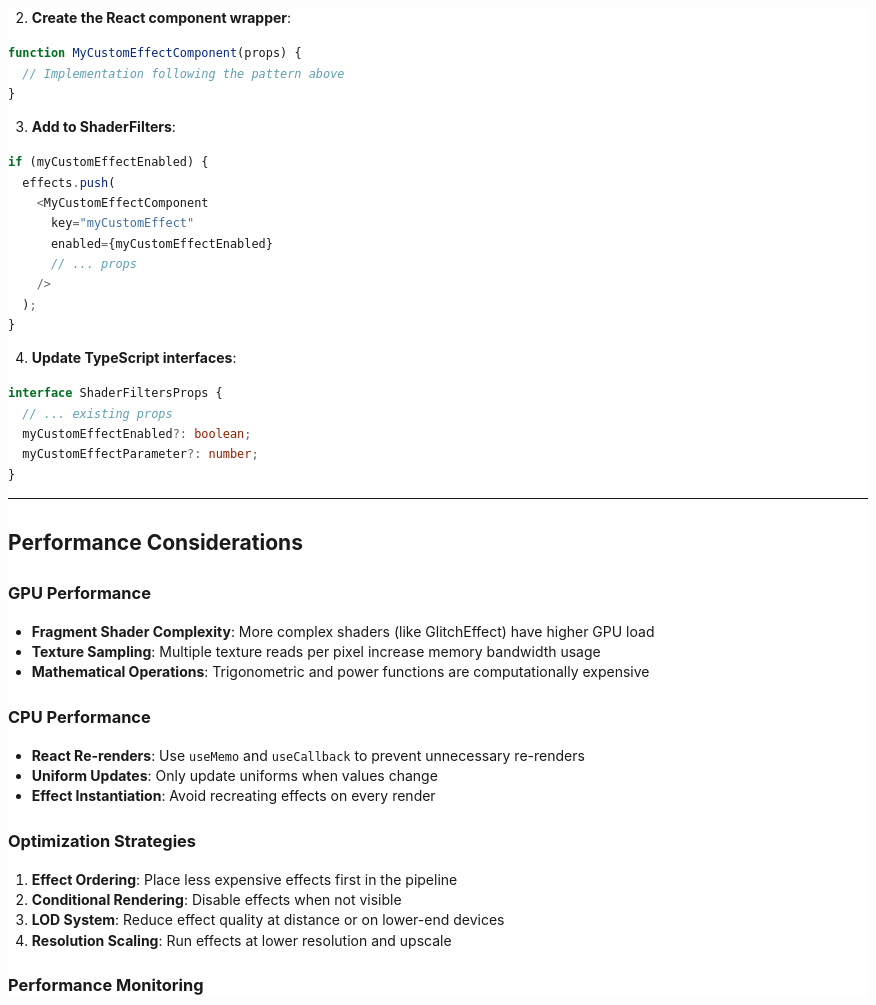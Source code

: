 2. **Create the React component wrapper**:
```typescript
function MyCustomEffectComponent(props) {
  // Implementation following the pattern above
}
```

3. **Add to ShaderFilters**:
```typescript
if (myCustomEffectEnabled) {
  effects.push(
    <MyCustomEffectComponent
      key="myCustomEffect"
      enabled={myCustomEffectEnabled}
      // ... props
    />
  );
}
```

4. **Update TypeScript interfaces**:
```typescript
interface ShaderFiltersProps {
  // ... existing props
  myCustomEffectEnabled?: boolean;
  myCustomEffectParameter?: number;
}
```

---

## Performance Considerations

### GPU Performance

- **Fragment Shader Complexity**: More complex shaders (like GlitchEffect) have higher GPU load
- **Texture Sampling**: Multiple texture reads per pixel increase memory bandwidth usage
- **Mathematical Operations**: Trigonometric and power functions are computationally expensive

### CPU Performance

- **React Re-renders**: Use `useMemo` and `useCallback` to prevent unnecessary re-renders
- **Uniform Updates**: Only update uniforms when values change
- **Effect Instantiation**: Avoid recreating effects on every render

### Optimization Strategies

1. **Effect Ordering**: Place less expensive effects first in the pipeline
2. **Conditional Rendering**: Disable effects when not visible
3. **LOD System**: Reduce effect quality at distance or on lower-end devices
4. **Resolution Scaling**: Run effects at lower resolution and upscale

### Performance Monitoring
